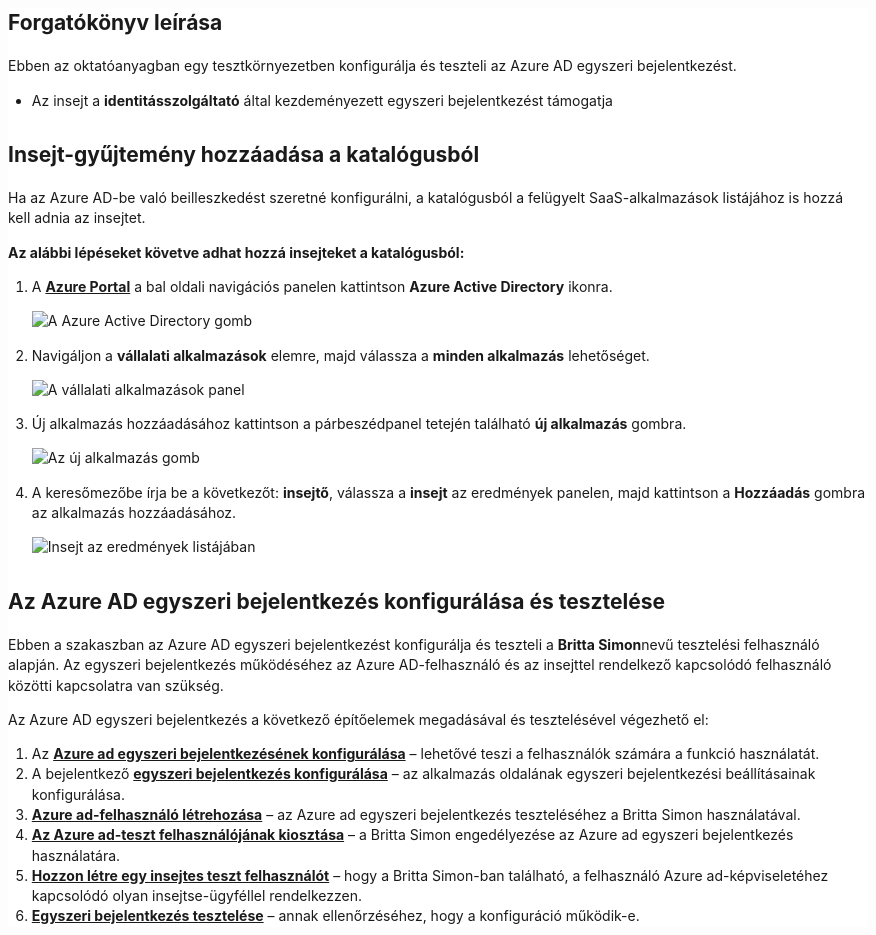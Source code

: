 ## <a name="scenario-description"></a>Forgatókönyv leírása

Ebben az oktatóanyagban egy tesztkörnyezetben konfigurálja és teszteli az Azure AD egyszeri bejelentkezést.

* Az insejt a **identitásszolgáltató** által kezdeményezett egyszeri bejelentkezést támogatja

## <a name="adding-inkling-from-the-gallery"></a>Insejt-gyűjtemény hozzáadása a katalógusból

Ha az Azure AD-be való beilleszkedést szeretné konfigurálni, a katalógusból a felügyelt SaaS-alkalmazások listájához is hozzá kell adnia az insejtet.

**Az alábbi lépéseket követve adhat hozzá insejteket a katalógusból:**

1. A **[Azure Portal](https://portal.azure.com)** a bal oldali navigációs panelen kattintson **Azure Active Directory** ikonra.

    ![A Azure Active Directory gomb](common/select-azuread.png)

2. Navigáljon a **vállalati alkalmazások** elemre, majd válassza a **minden alkalmazás** lehetőséget.

    ![A vállalati alkalmazások panel](common/enterprise-applications.png)

3. Új alkalmazás hozzáadásához kattintson a párbeszédpanel tetején található **új alkalmazás** gombra.

    ![Az új alkalmazás gomb](common/add-new-app.png)

4. A keresőmezőbe írja be a következőt: **insejtő**, válassza a **insejt** az eredmények panelen, majd kattintson a **Hozzáadás** gombra az alkalmazás hozzáadásához.

     ![Insejt az eredmények listájában](common/search-new-app.png)

## <a name="configure-and-test-azure-ad-single-sign-on"></a>Az Azure AD egyszeri bejelentkezés konfigurálása és tesztelése

Ebben a szakaszban az Azure AD egyszeri bejelentkezést konfigurálja és teszteli a **Britta Simon**nevű tesztelési felhasználó alapján.
Az egyszeri bejelentkezés működéséhez az Azure AD-felhasználó és az insejttel rendelkező kapcsolódó felhasználó közötti kapcsolatra van szükség.

Az Azure AD egyszeri bejelentkezés a következő építőelemek megadásával és tesztelésével végezhető el:

1. Az **[Azure ad egyszeri bejelentkezésének konfigurálása](#configure-azure-ad-single-sign-on)** – lehetővé teszi a felhasználók számára a funkció használatát.
2. A bejelentkező **[egyszeri bejelentkezés konfigurálása](#configure-inkling-single-sign-on)** – az alkalmazás oldalának egyszeri bejelentkezési beállításainak konfigurálása.
3. **[Azure ad-felhasználó létrehozása](#create-an-azure-ad-test-user)** – az Azure ad egyszeri bejelentkezés teszteléséhez a Britta Simon használatával.
4. **[Az Azure ad-teszt felhasználójának kiosztása](#assign-the-azure-ad-test-user)** – a Britta Simon engedélyezése az Azure ad egyszeri bejelentkezés használatára.
5. **[Hozzon létre egy insejtes teszt felhasználót](#create-inkling-test-user)** – hogy a Britta Simon-ban található, a felhasználó Azure ad-képviseletéhez kapcsolódó olyan insejtse-ügyféllel rendelkezzen.
6. **[Egyszeri bejelentkezés tesztelése](#test-single-sign-on)** – annak ellenőrzéséhez, hogy a konfiguráció működik-e.
